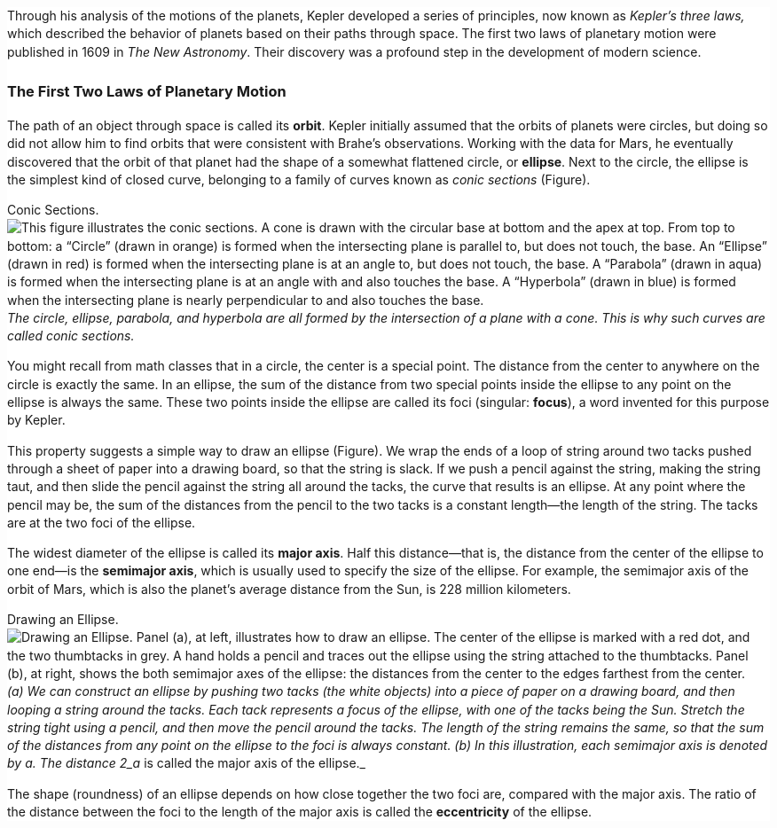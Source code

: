 Through his analysis of the motions of the planets, Kepler developed a series of principles, now known as _Kepler’s three laws,_ which described the behavior of planets based on their paths through space. The first two laws of planetary motion were published in 1609 in _The New Astronomy_. Their discovery was a profound step in the development of modern science.

### The First Two Laws of Planetary Motion

The path of an object through space is called its **orbit**. Kepler initially assumed that the orbits of planets were circles, but doing so did not allow him to find orbits that were consistent with Brahe’s observations. Working with the data for Mars, he eventually discovered that the orbit of that planet had the shape of a somewhat flattened circle, or **ellipse**. Next to the circle, the ellipse is the simplest kind of closed curve, belonging to a family of curves known as _conic sections_ (Figure).

Conic Sections. ![This figure illustrates the conic sections. A cone is drawn with the circular base at bottom and the apex at top. From top to bottom: a “Circle” \(drawn in orange\) is formed when the intersecting plane is parallel to, but does not touch, the base. An “Ellipse” \(drawn in red\) is formed when the intersecting plane is at an angle to, but does not touch, the base. A “Parabola” \(drawn in aqua\) is formed when the intersecting plane is at an angle with and also touches the base. A “Hyperbola” \(drawn in blue\) is formed when the intersecting plane is nearly perpendicular to and also touches the base.][2] _The circle, ellipse, parabola, and hyperbola are all formed by the intersection of a plane with a cone. This is why such curves are called conic sections._

You might recall from math classes that in a circle, the center is a special point. The distance from the center to anywhere on the circle is exactly the same. In an ellipse, the sum of the distance from two special points inside the ellipse to any point on the ellipse is always the same. These two points inside the ellipse are called its foci (singular: **focus**), a word invented for this purpose by Kepler.

This property suggests a simple way to draw an ellipse (Figure). We wrap the ends of a loop of string around two tacks pushed through a sheet of paper into a drawing board, so that the string is slack. If we push a pencil against the string, making the string taut, and then slide the pencil against the string all around the tacks, the curve that results is an ellipse. At any point where the pencil may be, the sum of the distances from the pencil to the two tacks is a constant length—the length of the string. The tacks are at the two foci of the ellipse.

The widest diameter of the ellipse is called its **major axis**. Half this distance—that is, the distance from the center of the ellipse to one end—is the **semimajor axis**, which is usually used to specify the size of the ellipse. For example, the semimajor axis of the orbit of Mars, which is also the planet’s average distance from the Sun, is 228 million kilometers.

Drawing an Ellipse. ![Drawing an Ellipse. Panel \(a\), at left, illustrates how to draw an ellipse. The center of the ellipse is marked with a red dot, and the two thumbtacks in grey. A hand holds a pencil and traces out the ellipse using the string attached to the thumbtacks. Panel \(b\), at right, shows the both semimajor axes of the ellipse: the distances from the center to the edges farthest from the center.][3] _(a) We can construct an ellipse by pushing two tacks (the white objects) into a piece of paper on a drawing board, and then looping a string around the tacks. Each tack represents a focus of the ellipse, with one of the tacks being the Sun. Stretch the string tight using a pencil, and then move the pencil around the tacks. The length of the string remains the same, so that the sum of the distances from any point on the ellipse to the foci is always constant. (b) In this illustration, each semimajor axis is denoted by _a_. The distance 2_a_ is called the major axis of the ellipse._

The shape (roundness) of an ellipse depends on how close together the two foci are, compared with the major axis. The ratio of the distance between the foci to the length of the major axis is called the **eccentricity** of the ellipse.


   [1]: https://cnx.org/resources/53daeb2def092ad8bbee973e23a2a2f32350dd18/OSC_Astro_03_01_Tycho.jpg
   [2]: https://cnx.org/resources/0ad13bdfbcb90e0b552798416e523ab56719cea4/OSC_Astro_03_01_Conic.jpg
   [3]: https://cnx.org/resources/bcec55b64acdab108b77f0b4878f8d378839d7cc/OSC_Astro_03_01_Ellipse.jpg
   [4]: https://cnx.org/resources/f522f3abfe0abf2e68ea5a2c9a7111651820f091/OSC_Astro_03_01_SecondLaw.jpg
   [5]: https://openstaxcollege.org/l/30nasakepmiss